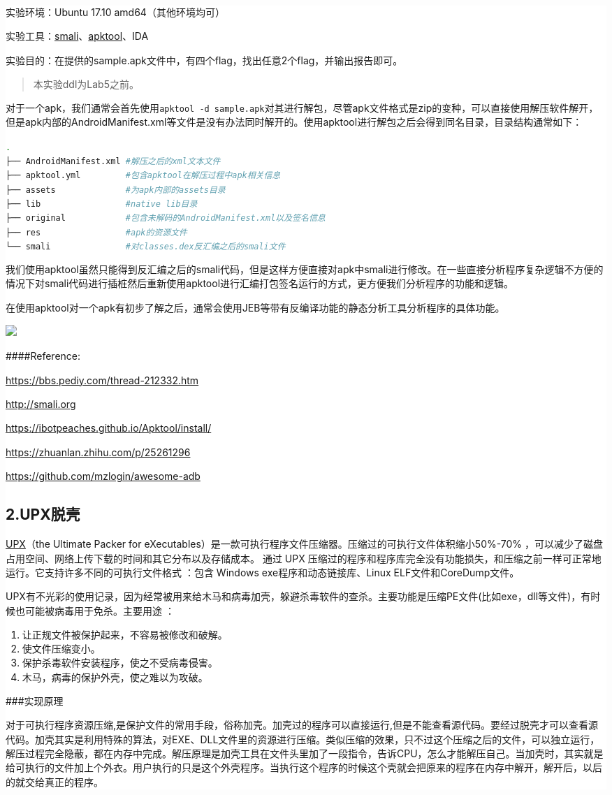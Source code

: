 实验环境：Ubuntu 17.10 amd64（其他环境均可）

实验工具：[smali](http://smali.org)、[apktool](https://ibotpeaches.github.io/Apktool/install/)、IDA

实验目的：在提供的sample.apk文件中，有四个flag，找出任意2个flag，并输出报告即可。

> 本实验ddl为Lab5之前。

对于一个apk，我们通常会首先使用`apktool -d sample.apk`对其进行解包，尽管apk文件格式是zip的变种，可以直接使用解压软件解开，但是apk内部的AndroidManifest.xml等文件是没有办法同时解开的。使用apktool进行解包之后会得到同名目录，目录结构通常如下：

```bash
.
├── AndroidManifest.xml #解压之后的xml文本文件
├── apktool.yml			#包含apktool在解压过程中apk相关信息
├── assets				#为apk内部的assets目录
├── lib					#native lib目录
├── original			#包含未解码的AndroidManifest.xml以及签名信息
├── res					#apk的资源文件
└── smali				#对classes.dex反汇编之后的smali文件
```

我们使用apktool虽然只能得到反汇编之后的smali代码，但是这样方便直接对apk中smali进行修改。在一些直接分析程序复杂逻辑不方便的情况下对smali代码进行插桩然后重新使用apktool进行汇编打包签名运行的方式，更方便我们分析程序的功能和逻辑。

在使用apktool对一个apk有初步了解之后，通常会使用JEB等带有反编译功能的静态分析工具分析程序的具体功能。

![](assets/TIM图片20180513215313.png)



####Reference: 

https://bbs.pediy.com/thread-212332.htm

http://smali.org

https://ibotpeaches.github.io/Apktool/install/

https://zhuanlan.zhihu.com/p/25261296

https://github.com/mzlogin/awesome-adb



## 2.UPX脱壳

[UPX]([https://upx.github.io)（the Ultimate Packer for eXecutables）是一款可执行程序文件压缩器。压缩过的可执行文件体积缩小50%-70% ，可以减少了磁盘占用空间、网络上传下载的时间和其它分布以及存储成本。 通过 UPX 压缩过的程序和程序库完全没有功能损失，和压缩之前一样可正常地运行。它支持许多不同的可执行文件格式 ：包含 Windows exe程序和动态链接库、Linux ELF文件和CoreDump文件。

UPX有不光彩的使用记录，因为经常被用来给木马和病毒加壳，躲避杀毒软件的查杀。主要功能是压缩PE文件(比如exe，dll等文件)，有时候也可能被病毒用于免杀。主要用途 ：

1. 让正规文件被保护起来，不容易被修改和破解。
2. 使文件压缩变小。
3. 保护杀毒软件安装程序，使之不受病毒侵害。
4. 木马，病毒的保护外壳，使之难以为攻破。 

###实现原理

对于可执行程序资源压缩,是保护文件的常用手段，俗称加壳。加壳过的程序可以直接运行,但是不能查看源代码。要经过脱壳才可以查看源代码。加壳其实是利用特殊的算法，对EXE、DLL文件里的资源进行压缩。类似压缩的效果，只不过这个压缩之后的文件，可以独立运行，解压过程完全隐蔽，都在内存中完成。解压原理是加壳工具在文件头里加了一段指令，告诉CPU，怎么才能解压自己。当加壳时，其实就是给可执行的文件加上个外衣。用户执行的只是这个外壳程序。当执行这个程序的时候这个壳就会把原来的程序在内存中解开，解开后，以后的就交给真正的程序。
